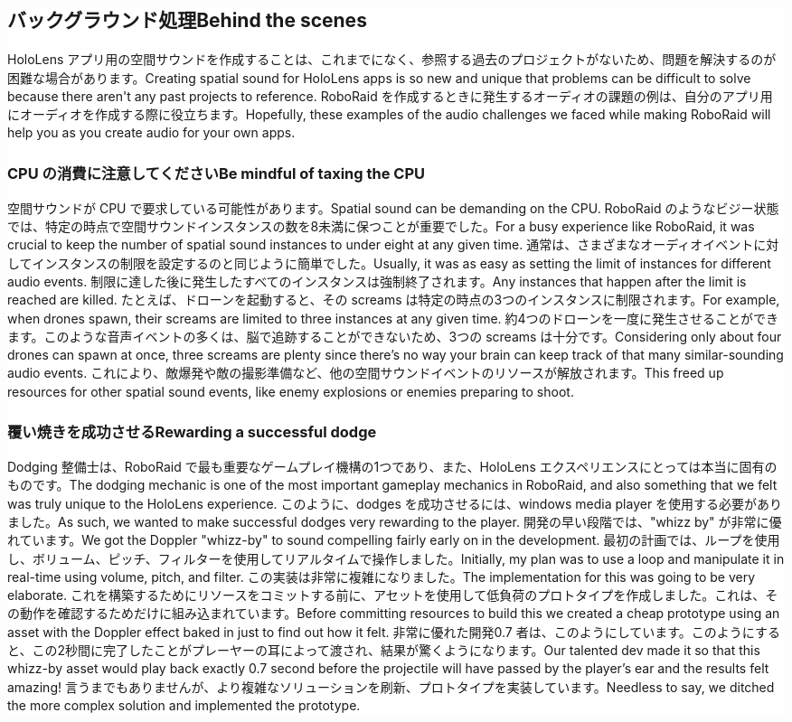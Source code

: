 ## <a name="behind-the-scenes"></a><span data-ttu-id="e96d7-112">バックグラウンド処理</span><span class="sxs-lookup"><span data-stu-id="e96d7-112">Behind the scenes</span></span>

<span data-ttu-id="e96d7-113">HoloLens アプリ用の空間サウンドを作成することは、これまでになく、参照する過去のプロジェクトがないため、問題を解決するのが困難な場合があります。</span><span class="sxs-lookup"><span data-stu-id="e96d7-113">Creating spatial sound for HoloLens apps is so new and unique that problems can be difficult to solve because there aren't any past projects to reference.</span></span> <span data-ttu-id="e96d7-114">RoboRaid を作成するときに発生するオーディオの課題の例は、自分のアプリ用にオーディオを作成する際に役立ちます。</span><span class="sxs-lookup"><span data-stu-id="e96d7-114">Hopefully, these examples of the audio challenges we faced while making RoboRaid will help you as you create audio for your own apps.</span></span>

### <a name="be-mindful-of-taxing-the-cpu"></a><span data-ttu-id="e96d7-115">CPU の消費に注意してください</span><span class="sxs-lookup"><span data-stu-id="e96d7-115">Be mindful of taxing the CPU</span></span>

<span data-ttu-id="e96d7-116">空間サウンドが CPU で要求している可能性があります。</span><span class="sxs-lookup"><span data-stu-id="e96d7-116">Spatial sound can be demanding on the CPU.</span></span> <span data-ttu-id="e96d7-117">RoboRaid のようなビジー状態では、特定の時点で空間サウンドインスタンスの数を8未満に保つことが重要でした。</span><span class="sxs-lookup"><span data-stu-id="e96d7-117">For a busy experience like RoboRaid, it was crucial to keep the number of spatial sound instances to under eight at any given time.</span></span> <span data-ttu-id="e96d7-118">通常は、さまざまなオーディオイベントに対してインスタンスの制限を設定するのと同じように簡単でした。</span><span class="sxs-lookup"><span data-stu-id="e96d7-118">Usually, it was as easy as setting the limit of instances for different audio events.</span></span> <span data-ttu-id="e96d7-119">制限に達した後に発生したすべてのインスタンスは強制終了されます。</span><span class="sxs-lookup"><span data-stu-id="e96d7-119">Any instances that happen after the limit is reached are killed.</span></span> <span data-ttu-id="e96d7-120">たとえば、ドローンを起動すると、その screams は特定の時点の3つのインスタンスに制限されます。</span><span class="sxs-lookup"><span data-stu-id="e96d7-120">For example, when drones spawn, their screams are limited to three instances at any given time.</span></span> <span data-ttu-id="e96d7-121">約4つのドローンを一度に発生させることができます。このような音声イベントの多くは、脳で追跡することができないため、3つの screams は十分です。</span><span class="sxs-lookup"><span data-stu-id="e96d7-121">Considering only about four drones can spawn at once, three screams are plenty since there’s no way your brain can keep track of that many similar-sounding audio events.</span></span> <span data-ttu-id="e96d7-122">これにより、敵爆発や敵の撮影準備など、他の空間サウンドイベントのリソースが解放されます。</span><span class="sxs-lookup"><span data-stu-id="e96d7-122">This freed up resources for other spatial sound events, like enemy explosions or enemies preparing to shoot.</span></span>

### <a name="rewarding-a-successful-dodge"></a><span data-ttu-id="e96d7-123">覆い焼きを成功させる</span><span class="sxs-lookup"><span data-stu-id="e96d7-123">Rewarding a successful dodge</span></span>

<span data-ttu-id="e96d7-124">Dodging 整備士は、RoboRaid で最も重要なゲームプレイ機構の1つであり、また、HoloLens エクスペリエンスにとっては本当に固有のものです。</span><span class="sxs-lookup"><span data-stu-id="e96d7-124">The dodging mechanic is one of the most important gameplay mechanics in RoboRaid, and also something that we felt was truly unique to the HoloLens experience.</span></span> <span data-ttu-id="e96d7-125">このように、dodges を成功させるには、windows media player を使用する必要がありました。</span><span class="sxs-lookup"><span data-stu-id="e96d7-125">As such, we wanted to make successful dodges very rewarding to the player.</span></span> <span data-ttu-id="e96d7-126">開発の早い段階では、"whizz by" が非常に優れています。</span><span class="sxs-lookup"><span data-stu-id="e96d7-126">We got the Doppler "whizz-by" to sound compelling fairly early on in the development.</span></span> <span data-ttu-id="e96d7-127">最初の計画では、ループを使用し、ボリューム、ピッチ、フィルターを使用してリアルタイムで操作しました。</span><span class="sxs-lookup"><span data-stu-id="e96d7-127">Initially, my plan was to use a loop and manipulate it in real-time using volume, pitch, and filter.</span></span> <span data-ttu-id="e96d7-128">この実装は非常に複雑になりました。</span><span class="sxs-lookup"><span data-stu-id="e96d7-128">The implementation for this was going to be very elaborate.</span></span> <span data-ttu-id="e96d7-129">これを構築するためにリソースをコミットする前に、アセットを使用して低負荷のプロトタイプを作成しました。これは、その動作を確認するためだけに組み込まれています。</span><span class="sxs-lookup"><span data-stu-id="e96d7-129">Before committing resources to build this we created a cheap prototype using an asset with the Doppler effect baked in just to find out how it felt.</span></span> <span data-ttu-id="e96d7-130">非常に優れた開発0.7 者は、このようにしています。このようにすると、この2秒間に完了したことがプレーヤーの耳によって渡され、結果が驚くようになります。</span><span class="sxs-lookup"><span data-stu-id="e96d7-130">Our talented dev made it so that this whizz-by asset would play back exactly 0.7 second before the projectile will have passed by the player’s ear and the results felt amazing!</span></span> <span data-ttu-id="e96d7-131">言うまでもありませんが、より複雑なソリューションを刷新、プロトタイプを実装しています。</span><span class="sxs-lookup"><span data-stu-id="e96d7-131">Needless to say, we ditched the more complex solution and implemented the prototype.</span></span>
